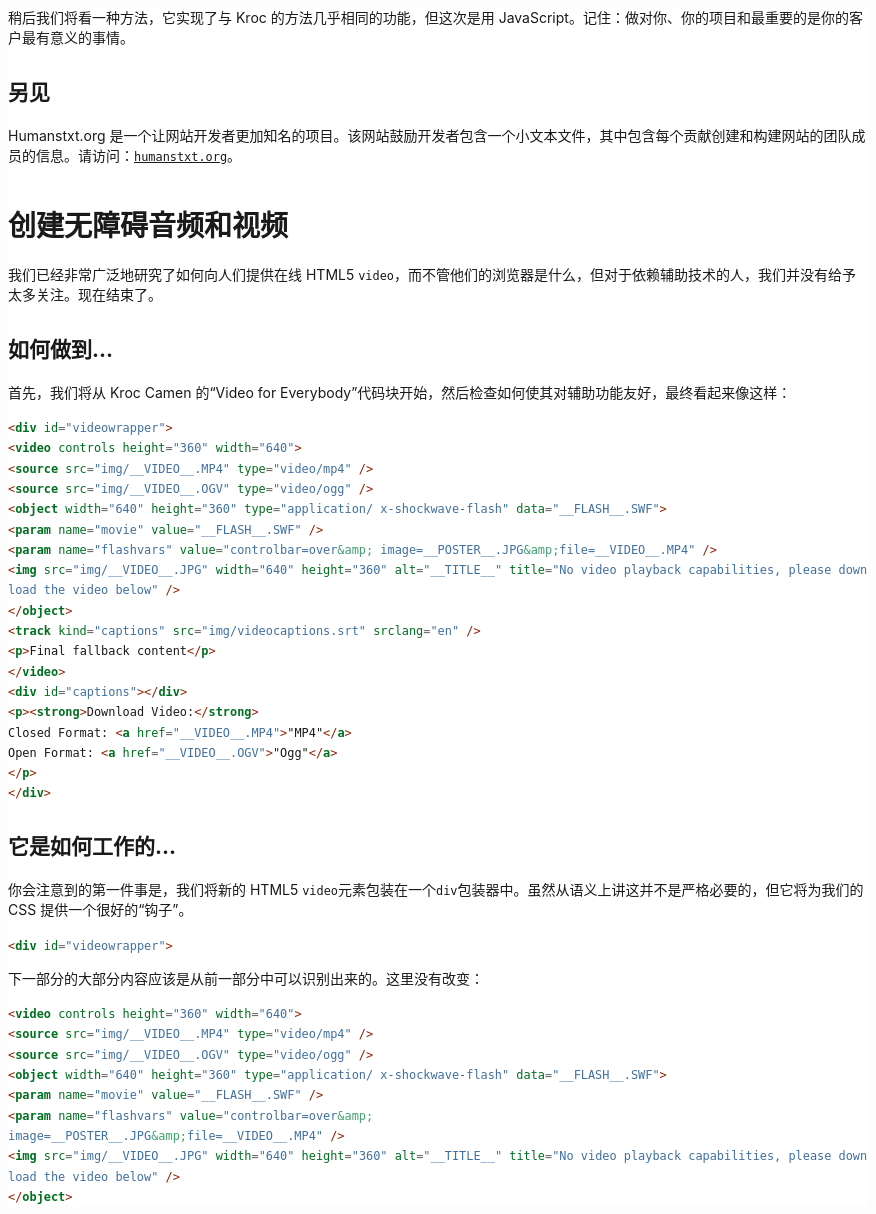 稍后我们将看一种方法，它实现了与 Kroc 的方法几乎相同的功能，但这次是用 JavaScript。记住：做对你、你的项目和最重要的是你的客户最有意义的事情。

## 另见

Humanstxt.org 是一个让网站开发者更加知名的项目。该网站鼓励开发者包含一个小文本文件，其中包含每个贡献创建和构建网站的团队成员的信息。请访问：[`humanstxt.org`](http://humanstxt.org)。

# 创建无障碍音频和视频

我们已经非常广泛地研究了如何向人们提供在线 HTML5 `video`，而不管他们的浏览器是什么，但对于依赖辅助技术的人，我们并没有给予太多关注。现在结束了。

## 如何做到...

首先，我们将从 Kroc Camen 的“Video for Everybody”代码块开始，然后检查如何使其对辅助功能友好，最终看起来像这样：

```html
<div id="videowrapper">
<video controls height="360" width="640">
<source src="img/__VIDEO__.MP4" type="video/mp4" />
<source src="img/__VIDEO__.OGV" type="video/ogg" />
<object width="640" height="360" type="application/ x-shockwave-flash" data="__FLASH__.SWF">
<param name="movie" value="__FLASH__.SWF" />
<param name="flashvars" value="controlbar=over&amp; image=__POSTER__.JPG&amp;file=__VIDEO__.MP4" />
<img src="img/__VIDEO__.JPG" width="640" height="360" alt="__TITLE__" title="No video playback capabilities, please download the video below" />
</object>
<track kind="captions" src="img/videocaptions.srt" srclang="en" />
<p>Final fallback content</p>
</video>
<div id="captions"></div>
<p><strong>Download Video:</strong>
Closed Format: <a href="__VIDEO__.MP4">"MP4"</a>
Open Format: <a href="__VIDEO__.OGV">"Ogg"</a>
</p>
</div>

```

## 它是如何工作的...

你会注意到的第一件事是，我们将新的 HTML5 `video`元素包装在一个`div`包装器中。虽然从语义上讲这并不是严格必要的，但它将为我们的 CSS 提供一个很好的“钩子”。

```html
<div id="videowrapper">

```

下一部分的大部分内容应该是从前一部分中可以识别出来的。这里没有改变：

```html
<video controls height="360" width="640">
<source src="img/__VIDEO__.MP4" type="video/mp4" />
<source src="img/__VIDEO__.OGV" type="video/ogg" />
<object width="640" height="360" type="application/ x-shockwave-flash" data="__FLASH__.SWF">
<param name="movie" value="__FLASH__.SWF" />
<param name="flashvars" value="controlbar=over&amp;
image=__POSTER__.JPG&amp;file=__VIDEO__.MP4" />
<img src="img/__VIDEO__.JPG" width="640" height="360" alt="__TITLE__" title="No video playback capabilities, please download the video below" />
</object>

```
